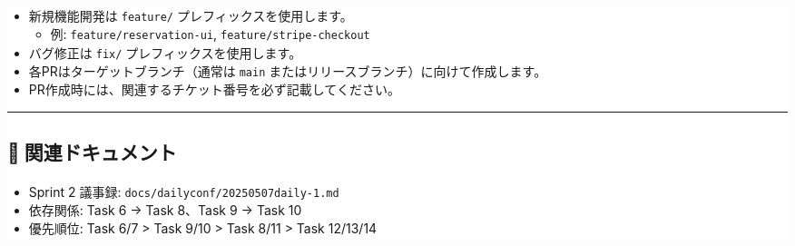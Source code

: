 - 新規機能開発は `feature/` プレフィックスを使用します。
  - 例: `feature/reservation-ui`, `feature/stripe-checkout`
- バグ修正は `fix/` プレフィックスを使用します。
- 各PRはターゲットブランチ（通常は `main` またはリリースブランチ）に向けて作成します。
- PR作成時には、関連するチケット番号を必ず記載してください。

---
## 🔗 関連ドキュメント
- Sprint 2 議事録: `docs/dailyconf/20250507daily-1.md` 
- 依存関係: Task 6 → Task 8、Task 9 → Task 10
- 優先順位: Task 6/7 > Task 9/10 > Task 8/11 > Task 12/13/14 